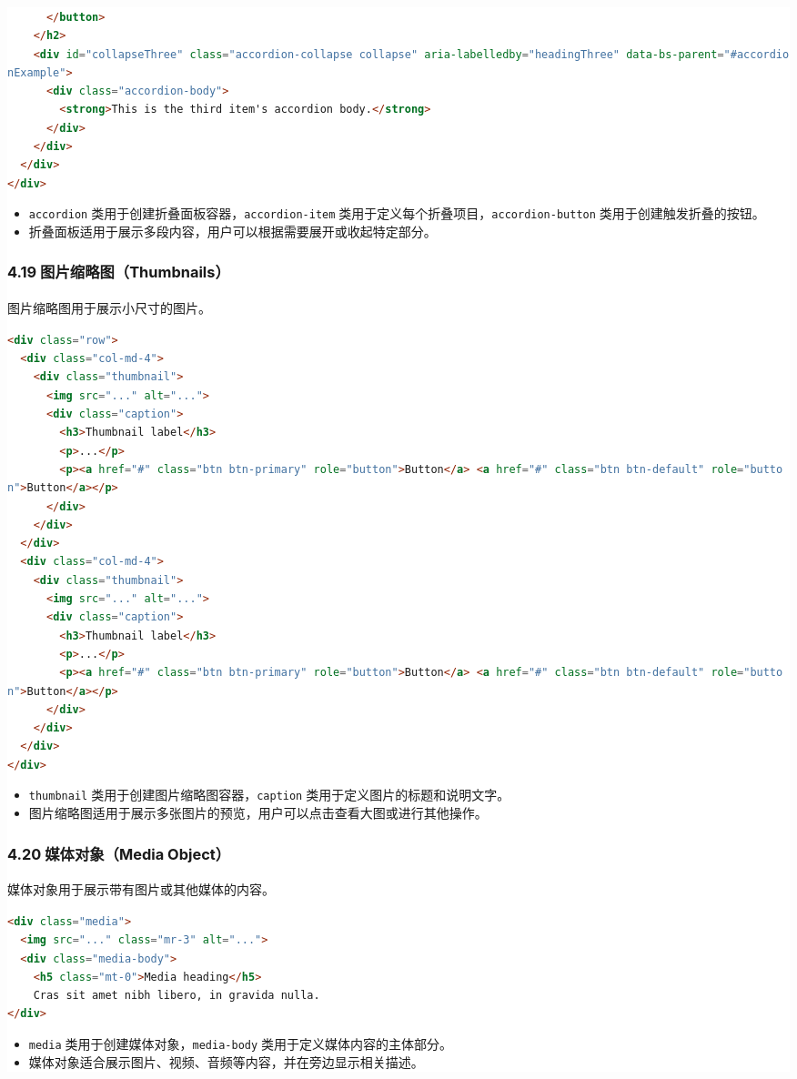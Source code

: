 ```html
      </button>
    </h2>
    <div id="collapseThree" class="accordion-collapse collapse" aria-labelledby="headingThree" data-bs-parent="#accordionExample">
      <div class="accordion-body">
        <strong>This is the third item's accordion body.</strong> 
      </div>
    </div>
  </div>
</div>
```

- `accordion` 类用于创建折叠面板容器，`accordion-item`
  类用于定义每个折叠项目，`accordion-button` 类用于创建触发折叠的按钮。
- 折叠面板适用于展示多段内容，用户可以根据需要展开或收起特定部分。

### 4.19 图片缩略图（Thumbnails）

图片缩略图用于展示小尺寸的图片。

```html
<div class="row">
  <div class="col-md-4">
    <div class="thumbnail">
      <img src="..." alt="...">
      <div class="caption">
        <h3>Thumbnail label</h3>
        <p>...</p>
        <p><a href="#" class="btn btn-primary" role="button">Button</a> <a href="#" class="btn btn-default" role="button">Button</a></p>
      </div>
    </div>
  </div>
  <div class="col-md-4">
    <div class="thumbnail">
      <img src="..." alt="...">
      <div class="caption">
        <h3>Thumbnail label</h3>
        <p>...</p>
        <p><a href="#" class="btn btn-primary" role="button">Button</a> <a href="#" class="btn btn-default" role="button">Button</a></p>
      </div>
    </div>
  </div>
</div>
```

- `thumbnail` 类用于创建图片缩略图容器，`caption` 类用于定义图片的标题和说明文字。
- 图片缩略图适用于展示多张图片的预览，用户可以点击查看大图或进行其他操作。

### 4.20 媒体对象（Media Object）

媒体对象用于展示带有图片或其他媒体的内容。

```html
<div class="media">
  <img src="..." class="mr-3" alt="...">
  <div class="media-body">
    <h5 class="mt-0">Media heading</h5>
    Cras sit amet nibh libero, in gravida nulla. 
</div>
```

- `media` 类用于创建媒体对象，`media-body` 类用于定义媒体内容的主体部分。
- 媒体对象适合展示图片、视频、音频等内容，并在旁边显示相关描述。

